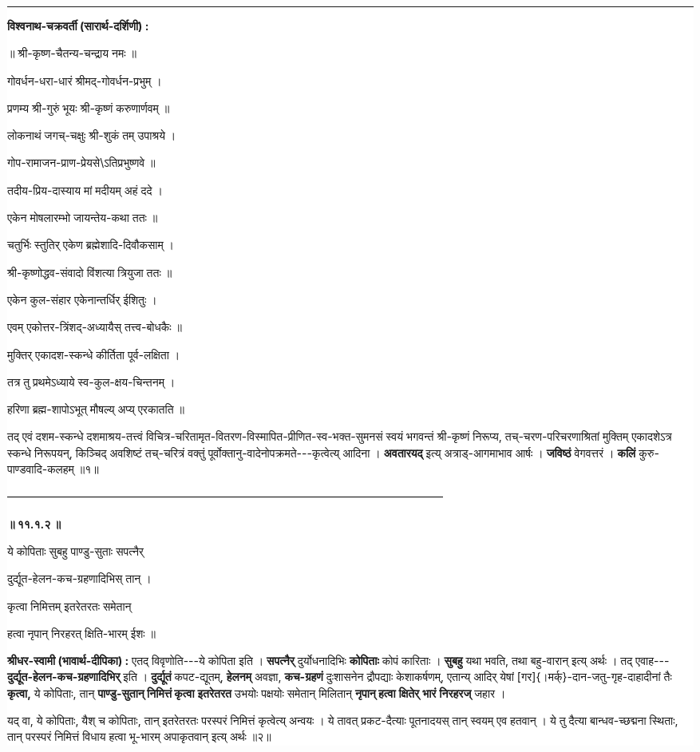 ______


**विश्वनाथ-चक्रवर्ती (सारार्थ-दर्शिणी) :**

॥ श्री-कृष्ण-चैतन्य-चन्द्राय नमः ॥

गोवर्धन-धरा-धारं श्रीमद्-गोवर्धन-प्रभुम् ।

प्रणम्य श्री-गुरुं भूयः श्री-कृष्णं करुणार्णवम् ॥

लोकनाथं जगच्-चक्षुः श्री-शुकं तम् उपाश्रये ।

गोप-रामाजन-प्राण-प्रेयसे\ऽतिप्रभुष्णवे ॥

तदीय-प्रिय-दास्याय मां मदीयम् अहं ददे ।

एकेन मोषलारम्भो जायन्तेय-कथा ततः ॥

चतुर्भिः स्तुतिर् एकेण ब्रह्मेशादि-दिवौकसाम् ।

श्री-कृष्णोद्धव-संवादो विंशत्या त्रियुजा ततः ॥

एकेन कुल-संहार एकेनान्तर्धिर् ईशितुः ।

एवम् एकोत्तर-त्रिंशद्-अध्यायैस् तत्त्व-बोधकैः ॥

मुक्तिर् एकादश-स्कन्धे कीर्तिता पूर्व-लक्षिता ।

तत्र तु प्रथमेऽध्याये स्व-कुल-क्षय-चिन्तनम् ।

हरिणा ब्रह्म-शापोऽभूत् मौषल्य् अप्य् एरकातति ॥

तद् एवं दशम-स्कन्धे दशमाश्रय-तत्त्वं विचित्र-चरितामृत-वितरण-विस्मापित-प्रीणित-स्व-भक्त-सुमनसं स्वयं भगवन्तं श्री-कृष्णं निरूप्य, तच्-चरण-परिचरणाश्रितां मुक्तिम् एकादशेऽत्र स्कन्धे निरूपयन्, किञ्चिद् अवशिष्टं तच्-चरित्रं वक्तुं पूर्वोक्तानु-वादेनोपक्रमते---कृत्वेत्य् आदिना । **अवतारयद्** इत्य् अत्राड्-आगमाभाव आर्षः । **जविष्ठं** वेगवत्तरं । **कलिं** कुरु-पाण्डवादि-कलहम् ॥१॥

———————————————————————————————————————

**॥ ११.१.२ ॥**

ये कोपिताः सुबहु पाण्डु-सुताः सपत्नैर्

दुर्द्यूत-हेलन-कच-ग्रहणादिभिस् तान् ।

कृत्वा निमित्तम् इतरेतरतः समेतान्

हत्वा नृपान् निरहरत् क्षिति-भारम् ईशः ॥

**श्रीधर-स्वामी (भावार्थ-दीपिका) :** एतद् विवृणोति---ये कोपिता इति । **सपत्नैर्** दुर्योधनादिभिः **कोपिताः** कोपं कारिताः । **सुबहु** यथा भवति, तथा बहु-वारान् इत्य् अर्थः । तद् एवाह---**दुर्द्यूत-हेलन-कच-ग्रहणादिभिर्** इति । **दुर्द्यूतं** कपट-द्यूतम्, **हेलनम्** अवज्ञा, **कच-ग्रहणं** दुःशासनेन द्रौपद्याः केशाकर्षणम्, एतान्य् आदिर् येषां [गर]{।मर्क्}-दान-जतु-गृह-दाहादीनां तैः **कृत्वा,** ये कोपिताः, तान्
**पाण्डु-सुतान् निमित्तं कृत्वा** **इतरेतरत** उभयोः पक्षयोः समेतान् मिलितान् **नृपान् हत्वा** **क्षितेर्** **भारं** **निरहरज्** जहार ।

यद् वा, ये कोपिताः, यैश् च कोपिताः, तान् इतरेतरतः परस्परं निमित्तं कृत्वेत्य् अन्वयः । ये तावत् प्रकट-दैत्याः पूतनादयस् तान् स्वयम् एव हतवान् । ये तु दैत्या बान्धव-च्छद्मना स्थिताः, तान् परस्परं निमित्तं विधाय हत्वा भू-भारम् अपाकृतवान् इत्य् अर्थः ॥२॥



[^२]: थिस् सेचोन्द् वेर्से दोएस् नोत् अप्पेअर् इन् मोस्त् मनुस्च्रिप्त्स्।
[^३]: थिस् फ़िर्स्त् सेन्तेन्चे इस् नोत् इन्